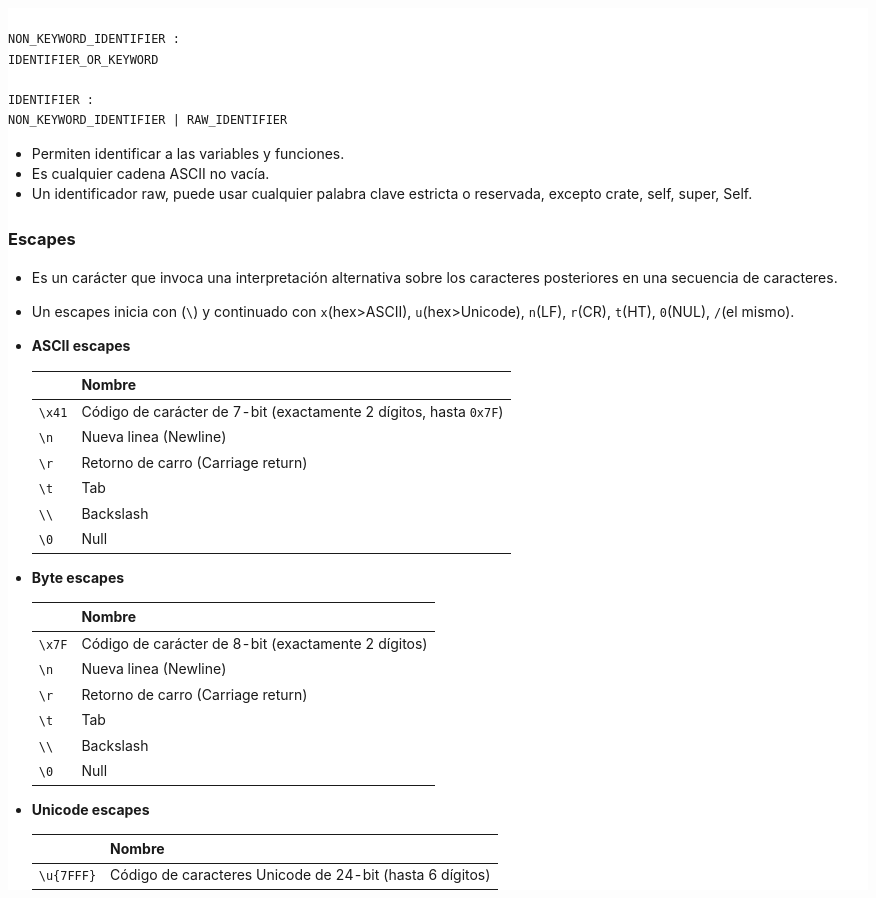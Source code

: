 ```

NON_KEYWORD_IDENTIFIER : 
IDENTIFIER_OR_KEYWORD

IDENTIFIER : 
NON_KEYWORD_IDENTIFIER | RAW_IDENTIFIER
```
- Permiten identificar a las variables y funciones.
- Es cualquier cadena ASCII no vacía.
- Un identificador raw, puede usar cualquier palabra clave estricta o reservada, excepto crate, self, super, Self.
### Escapes
- Es un carácter que invoca una interpretación alternativa sobre los caracteres posteriores en una secuencia de caracteres.

- Un escapes inicia con (`\`) y continuado con `x`(hex>ASCII), `u`(hex>Unicode), `n`(LF), `r`(CR), `t`(HT), `0`(NUL), `/`(el mismo).

- **ASCII escapes**

  |        | Nombre                                                       |
  | ------ | ------------------------------------------------------------ |
  | `\x41` | Código de carácter de 7-bit (exactamente 2 dígitos, hasta `0x7F`) |
  | `\n`   | Nueva linea (Newline)                                        |
  | `\r`   | Retorno de carro (Carriage return)                           |
  | `\t`   | Tab                                                          |
  | `\\`   | Backslash                                                    |
  | `\0`   | Null                                                         |

- **Byte escapes**

  |        | Nombre                                              |
  | ------ | --------------------------------------------------- |
  | `\x7F` | Código de carácter de 8-bit (exactamente 2 dígitos) |
  | `\n`   | Nueva linea (Newline)                               |
  | `\r`   | Retorno de carro (Carriage return)                  |
  | `\t`   | Tab                                                 |
  | `\\`   | Backslash                                           |
  | `\0`   | Null                                                |

- **Unicode escapes**

  |            | **Nombre**                                               |
  | ---------- | -------------------------------------------------------- |
  | `\u{7FFF}` | Código de caracteres Unicode de 24-bit (hasta 6 dígitos) |
